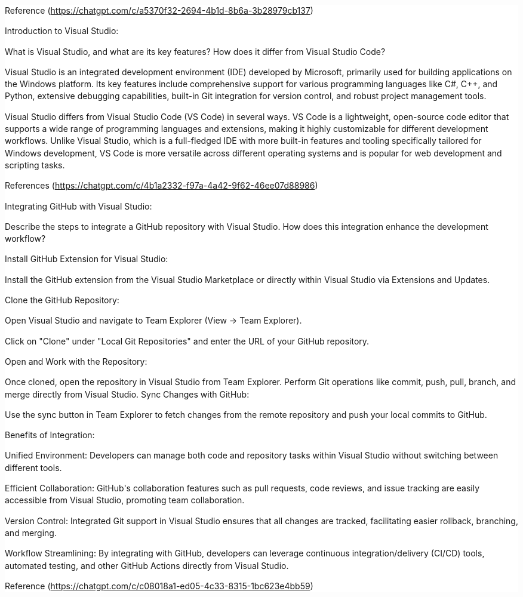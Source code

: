 Reference (https://chatgpt.com/c/a5370f32-2694-4b1d-8b6a-3b28979cb137)

Introduction to Visual Studio:

What is Visual Studio, and what are its key features? How does it differ from Visual Studio Code?

Visual Studio is an integrated development environment (IDE) developed by Microsoft, primarily used for building applications on the Windows platform. Its key features include comprehensive support for various programming languages like C#, C++, and Python, extensive debugging capabilities, built-in Git integration for version control, and robust project management tools.

Visual Studio differs from Visual Studio Code (VS Code) in several ways. VS Code is a lightweight, open-source code editor that supports a wide range of programming languages and extensions, making it highly customizable for different development workflows. Unlike Visual Studio, which is a full-fledged IDE with more built-in features and tooling specifically tailored for Windows development, VS Code is more versatile across different operating systems and is popular for web development and scripting tasks.

References (https://chatgpt.com/c/4b1a2332-f97a-4a42-9f62-46ee07d88986)

Integrating GitHub with Visual Studio:

Describe the steps to integrate a GitHub repository with Visual Studio. How does this integration enhance the development workflow?

Install GitHub Extension for Visual Studio:

Install the GitHub extension from the Visual Studio Marketplace or directly within Visual Studio via Extensions and Updates.

Clone the GitHub Repository:

Open Visual Studio and navigate to Team Explorer (View -> Team Explorer).

Click on "Clone" under "Local Git Repositories" and enter the URL of your GitHub repository.

Open and Work with the Repository:

Once cloned, open the repository in Visual Studio from Team Explorer.
Perform Git operations like commit, push, pull, branch, and merge directly from Visual Studio.
Sync Changes with GitHub:

Use the sync button in Team Explorer to fetch changes from the remote repository and push your local commits to GitHub.

Benefits of Integration:

Unified Environment: Developers can manage both code and repository tasks within Visual Studio without switching between different tools.

Efficient Collaboration: GitHub's collaboration features such as pull requests, code reviews, and issue tracking are easily accessible from Visual Studio, promoting team collaboration.

Version Control: Integrated Git support in Visual Studio ensures that all changes are tracked, facilitating easier rollback, branching, and merging.

Workflow Streamlining: By integrating with GitHub, developers can leverage continuous integration/delivery (CI/CD) tools, automated testing, and other GitHub Actions directly from Visual Studio.

Reference (https://chatgpt.com/c/c08018a1-ed05-4c33-8315-1bc623e4bb59)
